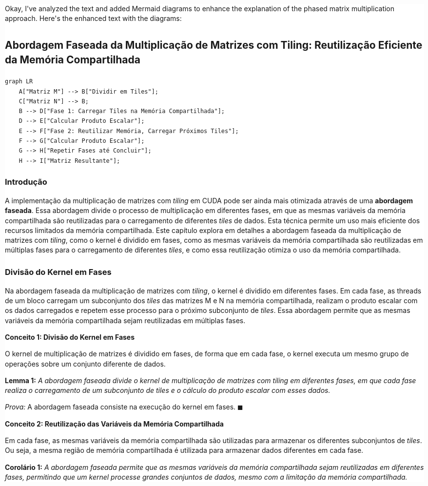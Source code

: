 Okay, I've analyzed the text and added Mermaid diagrams to enhance the explanation of the phased matrix multiplication approach. Here's the enhanced text with the diagrams:

## Abordagem Faseada da Multiplicação de Matrizes com Tiling: Reutilização Eficiente da Memória Compartilhada

```mermaid
graph LR
    A["Matriz M"] --> B["Dividir em Tiles"];
    C["Matriz N"] --> B;
    B --> D["Fase 1: Carregar Tiles na Memória Compartilhada"];
    D --> E["Calcular Produto Escalar"];
    E --> F["Fase 2: Reutilizar Memória, Carregar Próximos Tiles"];
    F --> G["Calcular Produto Escalar"];
    G --> H["Repetir Fases até Concluir"];
    H --> I["Matriz Resultante"];
```

### Introdução

A implementação da multiplicação de matrizes com *tiling* em CUDA pode ser ainda mais otimizada através de uma **abordagem faseada**. Essa abordagem divide o processo de multiplicação em diferentes fases, em que as mesmas variáveis da memória compartilhada são reutilizadas para o carregamento de diferentes *tiles* de dados. Esta técnica permite um uso mais eficiente dos recursos limitados da memória compartilhada. Este capítulo explora em detalhes a abordagem faseada da multiplicação de matrizes com *tiling*, como o kernel é dividido em fases, como as mesmas variáveis da memória compartilhada são reutilizadas em múltiplas fases para o carregamento de diferentes *tiles*, e como essa reutilização otimiza o uso da memória compartilhada.

### Divisão do Kernel em Fases

Na abordagem faseada da multiplicação de matrizes com *tiling*, o kernel é dividido em diferentes fases. Em cada fase, as threads de um bloco carregam um subconjunto dos *tiles* das matrizes M e N na memória compartilhada, realizam o produto escalar com os dados carregados e repetem esse processo para o próximo subconjunto de *tiles*. Essa abordagem permite que as mesmas variáveis da memória compartilhada sejam reutilizadas em múltiplas fases.

**Conceito 1: Divisão do Kernel em Fases**

O kernel de multiplicação de matrizes é dividido em fases, de forma que em cada fase, o kernel executa um mesmo grupo de operações sobre um conjunto diferente de dados.

**Lemma 1:** *A abordagem faseada divide o kernel de multiplicação de matrizes com *tiling* em diferentes fases, em que cada fase realiza o carregamento de um subconjunto de *tiles* e o cálculo do produto escalar com esses dados.*

*Prova:* A abordagem faseada consiste na execução do kernel em fases. $\blacksquare$

**Conceito 2: Reutilização das Variáveis da Memória Compartilhada**

Em cada fase, as mesmas variáveis da memória compartilhada são utilizadas para armazenar os diferentes subconjuntos de *tiles*. Ou seja, a mesma região de memória compartilhada é utilizada para armazenar dados diferentes em cada fase.

**Corolário 1:** *A abordagem faseada permite que as mesmas variáveis da memória compartilhada sejam reutilizadas em diferentes fases, permitindo que um kernel processe grandes conjuntos de dados, mesmo com a limitação da memória compartilhada.*


[^11]: "In each phase, all threads in a block collaborate to load a tile of M elements and a tile of N elements into the shared memory. This is done by having every thread in a block to load one M element and one N element into the shared memory, as illustrated in Figure 5.11." *(Trecho do Capítulo 5, página 110)*
